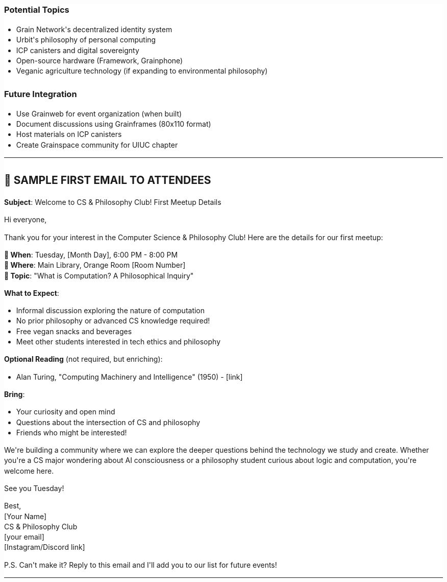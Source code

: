 ### **Potential Topics**
- Grain Network's decentralized identity system
- Urbit's philosophy of personal computing
- ICP canisters and digital sovereignty
- Open-source hardware (Framework, Grainphone)
- Veganic agriculture technology (if expanding to environmental philosophy)

### **Future Integration**
- Use Grainweb for event organization (when built)
- Document discussions using Grainframes (80x110 format)
- Host materials on ICP canisters
- Create Grainspace community for UIUC chapter

---

## 📧 **SAMPLE FIRST EMAIL TO ATTENDEES**

**Subject**: Welcome to CS & Philosophy Club! First Meetup Details

Hi everyone,

Thank you for your interest in the Computer Science & Philosophy Club! Here are the details for our first meetup:

**📅 When**: Tuesday, [Month Day], 6:00 PM - 8:00 PM  
**📍 Where**: Main Library, Orange Room [Room Number]  
**💬 Topic**: "What is Computation? A Philosophical Inquiry"

**What to Expect**:
- Informal discussion exploring the nature of computation
- No prior philosophy or advanced CS knowledge required!
- Free vegan snacks and beverages
- Meet other students interested in tech ethics and philosophy

**Optional Reading** (not required, but enriching):
- Alan Turing, "Computing Machinery and Intelligence" (1950) - [link]

**Bring**:
- Your curiosity and open mind
- Questions about the intersection of CS and philosophy
- Friends who might be interested!

We're building a community where we can explore the deeper questions behind the technology we study and create. Whether you're a CS major wondering about AI consciousness or a philosophy student curious about logic and computation, you're welcome here.

See you Tuesday!

Best,  
[Your Name]  
CS & Philosophy Club  
[your email]  
[Instagram/Discord link]

P.S. Can't make it? Reply to this email and I'll add you to our list for future events!

---